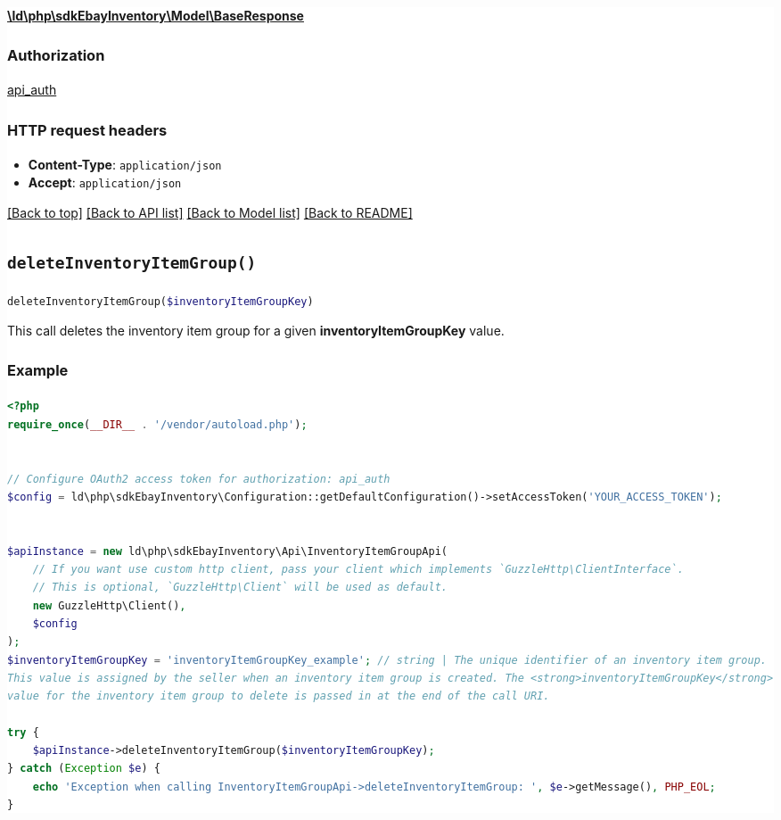 [**\ld\php\sdkEbayInventory\Model\BaseResponse**](../Model/BaseResponse.md)

### Authorization

[api_auth](../../README.md#api_auth)

### HTTP request headers

- **Content-Type**: `application/json`
- **Accept**: `application/json`

[[Back to top]](#) [[Back to API list]](../../README.md#endpoints)
[[Back to Model list]](../../README.md#models)
[[Back to README]](../../README.md)

## `deleteInventoryItemGroup()`

```php
deleteInventoryItemGroup($inventoryItemGroupKey)
```



This call deletes the inventory item group for a given <strong>inventoryItemGroupKey</strong> value.

### Example

```php
<?php
require_once(__DIR__ . '/vendor/autoload.php');


// Configure OAuth2 access token for authorization: api_auth
$config = ld\php\sdkEbayInventory\Configuration::getDefaultConfiguration()->setAccessToken('YOUR_ACCESS_TOKEN');


$apiInstance = new ld\php\sdkEbayInventory\Api\InventoryItemGroupApi(
    // If you want use custom http client, pass your client which implements `GuzzleHttp\ClientInterface`.
    // This is optional, `GuzzleHttp\Client` will be used as default.
    new GuzzleHttp\Client(),
    $config
);
$inventoryItemGroupKey = 'inventoryItemGroupKey_example'; // string | The unique identifier of an inventory item group. This value is assigned by the seller when an inventory item group is created. The <strong>inventoryItemGroupKey</strong> value for the inventory item group to delete is passed in at the end of the call URI.

try {
    $apiInstance->deleteInventoryItemGroup($inventoryItemGroupKey);
} catch (Exception $e) {
    echo 'Exception when calling InventoryItemGroupApi->deleteInventoryItemGroup: ', $e->getMessage(), PHP_EOL;
}
```

